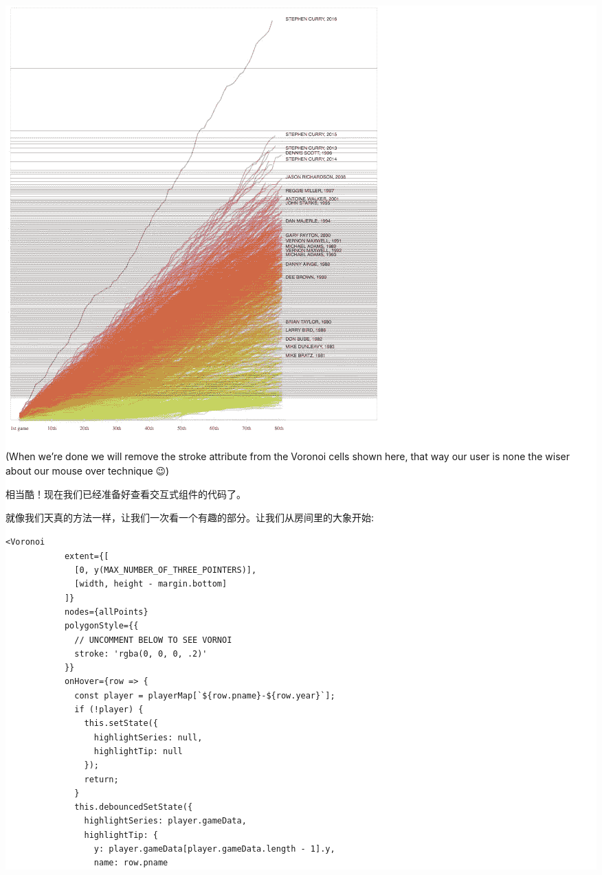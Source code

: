 ![](img/6c90daa4cc0fc511954672dac53affb2.png)

(When we’re done we will remove the stroke attribute from the Voronoi cells shown here, that way our user is none the wiser about our mouse over technique 😉)

相当酷！现在我们已经准备好查看交互式组件的代码了。

就像我们天真的方法一样，让我们一次看一个有趣的部分。让我们从房间里的大象开始:

```
<Voronoi
            extent={[
              [0, y(MAX_NUMBER_OF_THREE_POINTERS)], 
              [width, height - margin.bottom]
            ]}
            nodes={allPoints}
            polygonStyle={{
              // UNCOMMENT BELOW TO SEE VORNOI
              stroke: 'rgba(0, 0, 0, .2)'
            }}
            onHover={row => {
              const player = playerMap[`${row.pname}-${row.year}`];
              if (!player) {
                this.setState({
                  highlightSeries: null,
                  highlightTip: null
                });
                return;
              }
              this.debouncedSetState({
                highlightSeries: player.gameData,
                highlightTip: {
                  y: player.gameData[player.gameData.length - 1].y,
                  name: row.pname
```